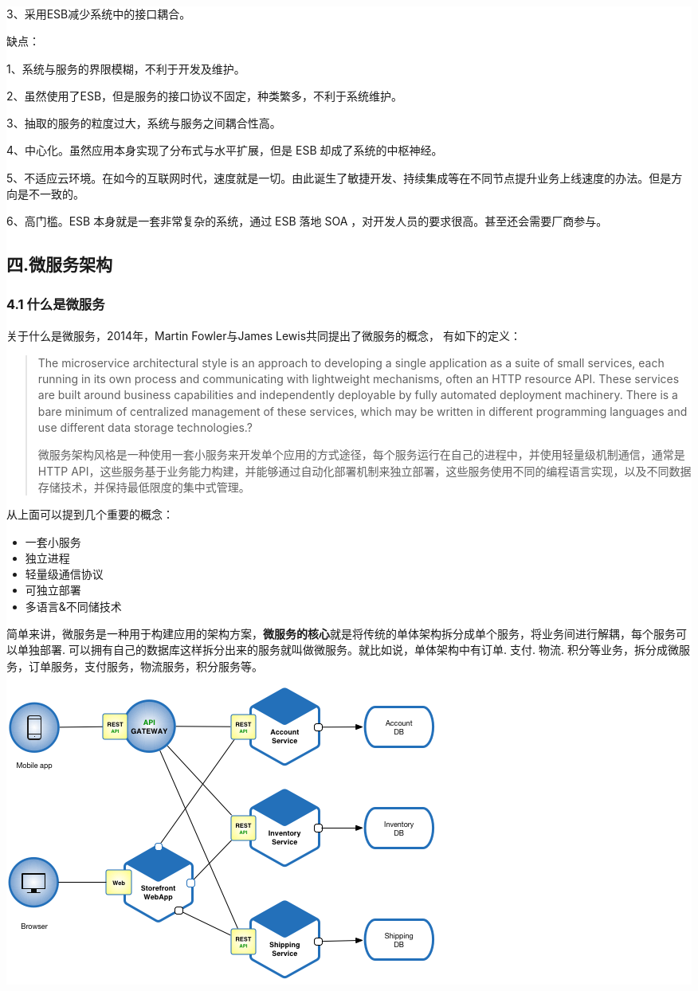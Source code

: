 3、采用ESB减少系统中的接口耦合。

缺点：

1、系统与服务的界限模糊，不利于开发及维护。

2、虽然使用了ESB，但是服务的接口协议不固定，种类繁多，不利于系统维护。

3、抽取的服务的粒度过大，系统与服务之间耦合性高。

4、中心化。虽然应用本身实现了分布式与水平扩展，但是 ESB 却成了系统的中枢神经。

5、不适应云环境。在如今的互联网时代，速度就是一切。由此诞生了敏捷开发、持续集成等在不同节点提升业务上线速度的办法。但是方向是不一致的。

6、高门槛。ESB 本身就是一套非常复杂的系统，通过 ESB 落地 SOA ，对开发人员的要求很高。甚至还会需要厂商参与。

## 四.微服务架构

### 4.1 什么是微服务

关于什么是微服务，2014年，Martin Fowler与James Lewis共同提出了微服务的概念， 有如下的定义：

> The microservice architectural style is an approach to developing a single application as a suite of small services, each running in its own process and communicating with lightweight mechanisms, often an HTTP resource API. These services are built around business capabilities and independently deployable by fully automated deployment machinery. There is a bare minimum of centralized management of these services, which may be written in different programming languages and use different data storage technologies.?
>
> 微服务架构风格是一种使用一套小服务来开发单个应用的方式途径，每个服务运行在自己的进程中，并使用轻量级机制通信，通常是HTTP API，这些服务基于业务能力构建，并能够通过自动化部署机制来独立部署，这些服务使用不同的编程语言实现，以及不同数据存储技术，并保持最低限度的集中式管理。

从上面可以提到几个重要的概念：

- 一套小服务
- 独立进程
- 轻量级通信协议
- 可独立部署
- 多语言&不同储技术

简单来讲，微服务是一种用于构建应用的架构方案，**微服务的核心**就是将传统的单体架构拆分成单个服务，将业务间进行解耦，每个服务可以单独部署. 可以拥有自己的数据库这样拆分出来的服务就叫做微服务。就比如说，单体架构中有订单. 支付. 物流. 积分等业务，拆分成微服务，订单服务，支付服务，物流服务，积分服务等。

![微服务架构示意](images\微服务架构示意.png)
